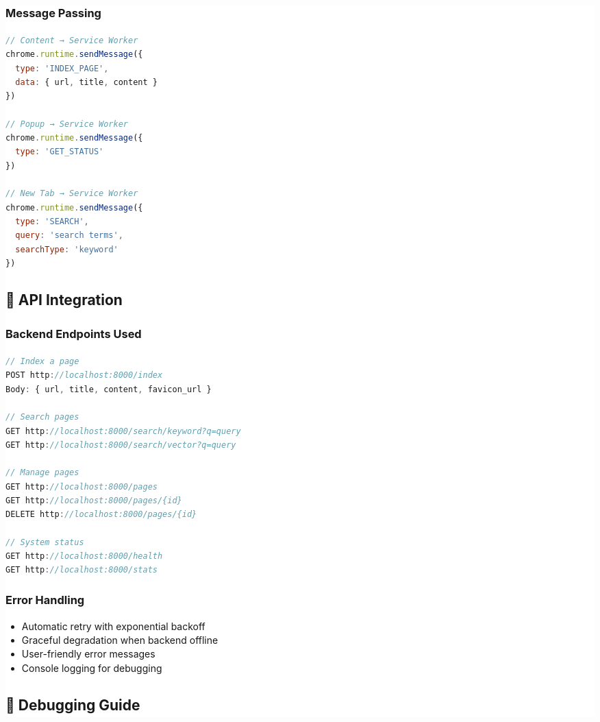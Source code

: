 ### Message Passing
```javascript
// Content → Service Worker
chrome.runtime.sendMessage({
  type: 'INDEX_PAGE',
  data: { url, title, content }
})

// Popup → Service Worker
chrome.runtime.sendMessage({
  type: 'GET_STATUS'
})

// New Tab → Service Worker
chrome.runtime.sendMessage({
  type: 'SEARCH',
  query: 'search terms',
  searchType: 'keyword'
})
```

## 🔌 API Integration

### Backend Endpoints Used

```javascript
// Index a page
POST http://localhost:8000/index
Body: { url, title, content, favicon_url }

// Search pages
GET http://localhost:8000/search/keyword?q=query
GET http://localhost:8000/search/vector?q=query

// Manage pages
GET http://localhost:8000/pages
GET http://localhost:8000/pages/{id}
DELETE http://localhost:8000/pages/{id}

// System status
GET http://localhost:8000/health
GET http://localhost:8000/stats
```

### Error Handling
- Automatic retry with exponential backoff
- Graceful degradation when backend offline
- User-friendly error messages
- Console logging for debugging

## 🐛 Debugging Guide
